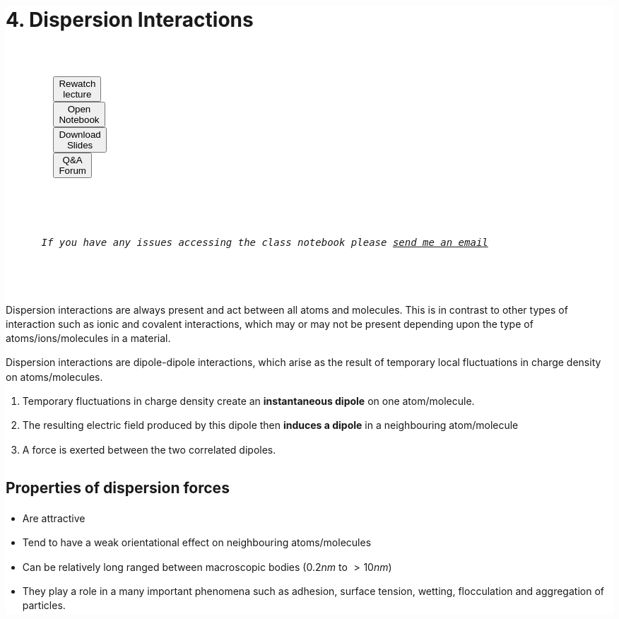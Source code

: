 # 4. Dispersion Interactions

<link rel="stylesheet" type="text/css" href="../customstyle.css">
<div class="highlight-{Lecture notranslate">
  <div class="highlight">
    <pre>
      <div class=flex-center>
        <button class="styled-button" onclick="window.open('https://echo360.org.uk/section/63794c5e-d933-46e0-a8e1-8f4bfcc8c054/public', '_blank')">Rewatch<br>lecture</button>
        <button class="styled-button" onclick="window.open('https://uniofnottm.sharepoint.com/sites/ForceFunction2025/SiteAssets/Force&Function2025%20Notebook', '_blank')">Open<br>Notebook</button>
        <button class="styled-button" onclick="window.open('https://www.nottingham.ac.uk/~ppzmis/phys3009/ppt/Lecture4.pdf', '_blank')">Download<br>Slides</button>
        <button class="styled-button" onclick="window.open('https://moodle.nottingham.ac.uk/mod/forum/view.php?id=8000677', '_blank')">Q&A<br>Forum</button>
      </div>
      <div class=flex-center>
      <em style=>If you have any issues accessing the class notebook please <a href="mailto:mike.i.smith@nottingham.ac.uk?subject=Issue%20with%20accessing%20Class%20Notebook">send me an email</a></em>
      <div class=flex-center>
    </pre>
   
  </div>
</div>

Dispersion interactions are always present and act between all
atoms and molecules. This is in contrast to other types of interaction
such as ionic and covalent interactions, which may or may not be present
depending upon the type of atoms/ions/molecules in a material.

Dispersion interactions are dipole-dipole interactions, which arise as
the result of temporary local fluctuations in charge density on
atoms/molecules.

1.  Temporary fluctuations in charge density create an **instantaneous
    dipole** on one atom/molecule.

2.  The resulting electric field produced by this dipole then **induces
    a dipole** in a neighbouring atom/molecule

3.  A force is exerted between the two correlated dipoles.

## Properties of dispersion forces

-   Are attractive

-   Tend to have a weak orientational effect on neighbouring
    atoms/molecules

-   Can be relatively long ranged between macroscopic bodies ($0.2nm$ to $> 10nm$)

-   They play a role in a many important phenomena such as adhesion,
    surface tension, wetting, flocculation and aggregation of particles.

